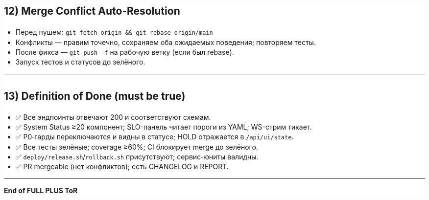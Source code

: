 
## 12) Merge Conflict Auto‑Resolution
- Перед пушем: `git fetch origin && git rebase origin/main`
- Конфликты — правим точечно, сохраняем оба ожидаемых поведения; повторяем тесты.
- После фикса — `git push -f` на рабочую ветку (если был rebase).
- Запуск тестов и статусов до зелёного.

---

## 13) Definition of Done (must be true)
- ✅ Все эндпоинты отвечают 200 и соответствуют схемам.
- ✅ System Status ≥20 компонент; SLO-панель читает пороги из YAML; WS-стрим тикает.
- ✅ P0‑гарды переключаются и видны в статусе; HOLD отражается в `/api/ui/state`.
- ✅ Все тесты зелёные; coverage ≥60%; CI блокирует merge до зелёного.
- ✅ `deploy/release.sh`/`rollback.sh` присутствуют; сервис‑юниты валидны.
- ✅ PR mergeable (нет конфликтов); есть CHANGELOG и REPORT.

---

**End of FULL PLUS ToR**
